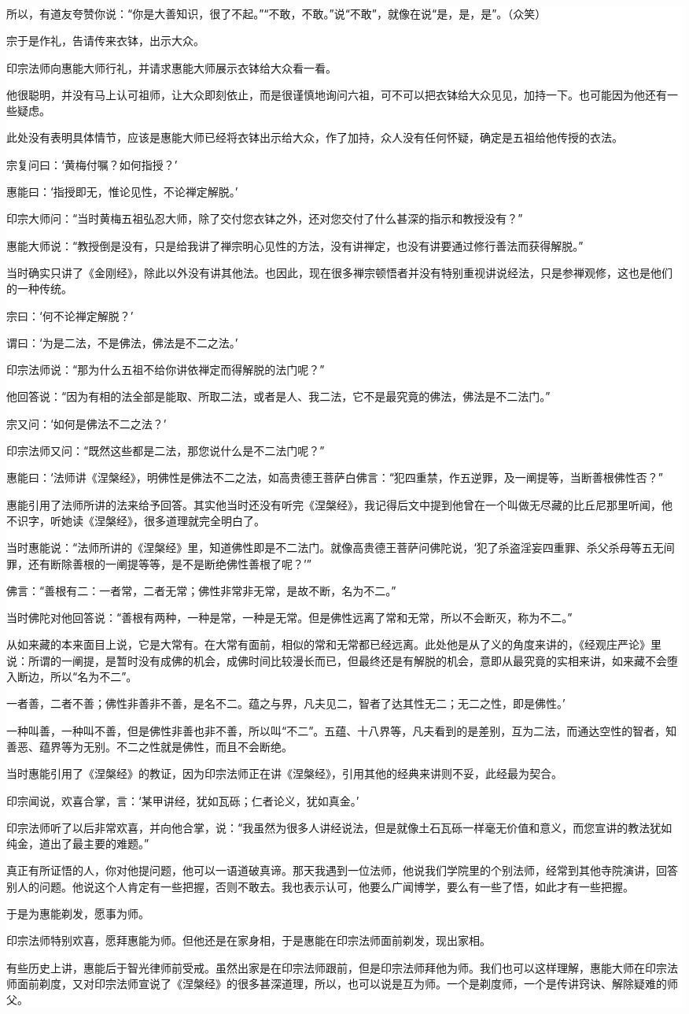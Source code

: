所以，有道友夸赞你说：“你是大善知识，很了不起。”“不敢，不敢。”说“不敢”，就像在说“是，是，是”。（众笑）

宗于是作礼，告请传来衣钵，出示大众。

印宗法师向惠能大师行礼，并请求惠能大师展示衣钵给大众看一看。

他很聪明，并没有马上认可祖师，让大众即刻依止，而是很谨慎地询问六祖，可不可以把衣钵给大众见见，加持一下。也可能因为他还有一些疑虑。

此处没有表明具体情节，应该是惠能大师已经将衣钵出示给大众，作了加持，众人没有任何怀疑，确定是五祖给他传授的衣法。

宗复问曰：‘黄梅付嘱？如何指授？’

惠能曰：‘指授即无，惟论见性，不论禅定解脱。’

印宗大师问：“当时黄梅五祖弘忍大师，除了交付您衣钵之外，还对您交付了什么甚深的指示和教授没有？”

惠能大师说：“教授倒是没有，只是给我讲了禅宗明心见性的方法，没有讲禅定，也没有讲要通过修行善法而获得解脱。”

当时确实只讲了《金刚经》，除此以外没有讲其他法。也因此，现在很多禅宗顿悟者并没有特别重视讲说经法，只是参禅观修，这也是他们的一种传统。

宗曰：‘何不论禅定解脱？’

谓曰：‘为是二法，不是佛法，佛法是不二之法。’

印宗法师说：“那为什么五祖不给你讲依禅定而得解脱的法门呢？”

他回答说：“因为有相的法全部是能取、所取二法，或者是人、我二法，它不是最究竟的佛法，佛法是不二法门。”

宗又问：‘如何是佛法不二之法？’

印宗法师又问：“既然这些都是二法，那您说什么是不二法门呢？”

惠能曰：‘法师讲《涅槃经》，明佛性是佛法不二之法，如高贵德王菩萨白佛言：“犯四重禁，作五逆罪，及一阐提等，当断善根佛性否？”

惠能引用了法师所讲的法来给予回答。其实他当时还没有听完《涅槃经》，我记得后文中提到他曾在一个叫做无尽藏的比丘尼那里听闻，他不识字，听她读《涅槃经》，很多道理就完全明白了。

当时惠能说：“法师所讲的《涅槃经》里，知道佛性即是不二法门。就像高贵德王菩萨问佛陀说，‘犯了杀盗淫妄四重罪、杀父杀母等五无间罪，还有断除善根的一阐提等等，是不是断绝佛性善根了呢？’”

佛言：“善根有二：一者常，二者无常；佛性非常非无常，是故不断，名为不二。”

当时佛陀对他回答说：“善根有两种，一种是常，一种是无常。但是佛性远离了常和无常，所以不会断灭，称为不二。”

从如来藏的本来面目上说，它是大常有。在大常有面前，相似的常和无常都已经远离。此处他是从了义的角度来讲的，《经观庄严论》里说：所谓的一阐提，是暂时没有成佛的机会，成佛时间比较漫长而已，但最终还是有解脱的机会，意即从最究竟的实相来讲，如来藏不会堕入断边，所以“名为不二”。

一者善，二者不善；佛性非善非不善，是名不二。蕴之与界，凡夫见二，智者了达其性无二；无二之性，即是佛性。’

一种叫善，一种叫不善，但是佛性非善也非不善，所以叫“不二”。五蕴、十八界等，凡夫看到的是差别，互为二法，而通达空性的智者，知善恶、蕴界等为无别。不二之性就是佛性，而且不会断绝。

当时惠能引用了《涅槃经》的教证，因为印宗法师正在讲《涅槃经》，引用其他的经典来讲则不妥，此经最为契合。

印宗闻说，欢喜合掌，言：‘某甲讲经，犹如瓦砾；仁者论义，犹如真金。’

印宗法师听了以后非常欢喜，并向他合掌，说：“我虽然为很多人讲经说法，但是就像土石瓦砾一样毫无价值和意义，而您宣讲的教法犹如纯金，道出了最主要的难题。”

真正有所证悟的人，你对他提问题，他可以一语道破真谛。那天我遇到一位法师，他说我们学院里的个别法师，经常到其他寺院演讲，回答别人的问题。他说这个人肯定有一些把握，否则不敢去。我也表示认可，他要么广闻博学，要么有一些了悟，如此才有一些把握。

于是为惠能剃发，愿事为师。

印宗法师特别欢喜，愿拜惠能为师。但他还是在家身相，于是惠能在印宗法师面前剃发，现出家相。

有些历史上讲，惠能后于智光律师前受戒。虽然出家是在印宗法师跟前，但是印宗法师拜他为师。我们也可以这样理解，惠能大师在印宗法师面前剃度，又对印宗法师宣说了《涅槃经》的很多甚深道理，所以，也可以说是互为师。一个是剃度师，一个是传讲窍诀、解除疑难的师父。
